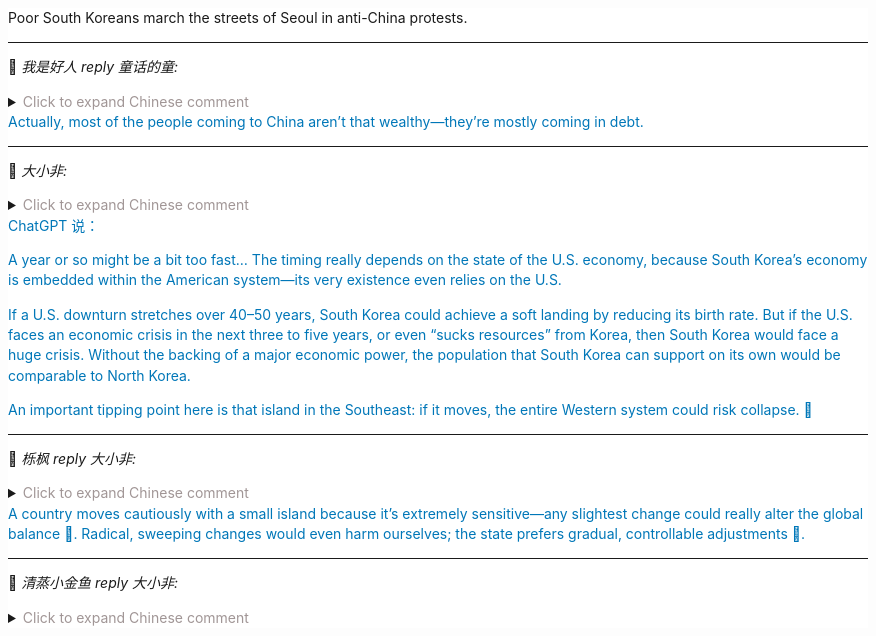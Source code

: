 Poor South Koreans march the streets of Seoul in anti-China protests.
</div>

---

👤 *我是好人 reply 童话的童:*  
<details><summary><span style="cursor:pointer; color: #a19696">
Click to expand Chinese comment</span>
</summary></details>

<div style="color: #0077b8;">
Actually, most of the people coming to China aren’t that wealthy—they’re mostly coming in debt.
</div>

---

👤 *大小非:*  
<details><summary><span style="cursor:pointer; color: #a19696">
Click to expand Chinese comment</span>
</summary></details>

<div style="color: #0077b8;">
ChatGPT 说：

A year or so might be a bit too fast… The timing really depends on the state of the U.S. economy, because South Korea’s economy is embedded within the American system—its very existence even relies on the U.S.

If a U.S. downturn stretches over 40–50 years, South Korea could achieve a soft landing by reducing its birth rate. But if the U.S. faces an economic crisis in the next three to five years, or even “sucks resources” from Korea, then South Korea would face a huge crisis. Without the backing of a major economic power, the population that South Korea can support on its own would be comparable to North Korea.

An important tipping point here is that island in the Southeast: if it moves, the entire Western system could risk collapse. 🍿
</div>

---

👤 *栎枫 reply 大小非:*  
<details><summary><span style="cursor:pointer; color: #a19696">
Click to expand Chinese comment</span>
</summary></details>

<div style="color: #0077b8;">
A country moves cautiously with a small island because it’s extremely sensitive—any slightest change could really alter the global balance 🌟. Radical, sweeping changes would even harm ourselves; the state prefers gradual, controllable adjustments 🌟.
</div>

---

👤 *清蒸小金鱼 reply 大小非:*  
<details><summary><span style="cursor:pointer; color: #a19696">
Click to expand Chinese comment</span>
</summary></details>
